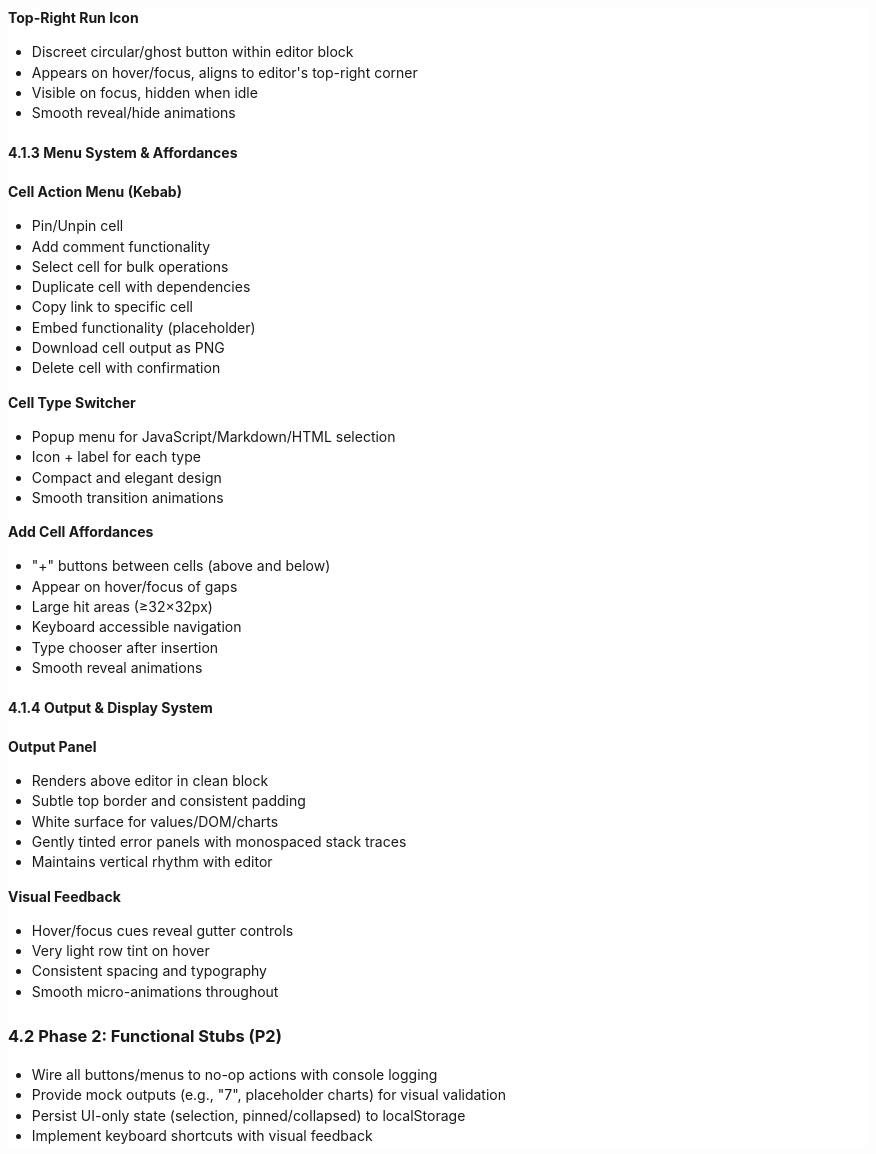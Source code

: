 **Top-Right Run Icon**

- Discreet circular/ghost button within editor block
- Appears on hover/focus, aligns to editor's top-right corner
- Visible on focus, hidden when idle
- Smooth reveal/hide animations

#### 4.1.3 Menu System & Affordances

**Cell Action Menu (Kebab)**

- Pin/Unpin cell
- Add comment functionality
- Select cell for bulk operations
- Duplicate cell with dependencies
- Copy link to specific cell
- Embed functionality (placeholder)
- Download cell output as PNG
- Delete cell with confirmation

**Cell Type Switcher**

- Popup menu for JavaScript/Markdown/HTML selection
- Icon + label for each type
- Compact and elegant design
- Smooth transition animations

**Add Cell Affordances**

- "+" buttons between cells (above and below)
- Appear on hover/focus of gaps
- Large hit areas (≥32×32px)
- Keyboard accessible navigation
- Type chooser after insertion
- Smooth reveal animations

#### 4.1.4 Output & Display System

**Output Panel**

- Renders above editor in clean block
- Subtle top border and consistent padding
- White surface for values/DOM/charts
- Gently tinted error panels with monospaced stack traces
- Maintains vertical rhythm with editor

**Visual Feedback**

- Hover/focus cues reveal gutter controls
- Very light row tint on hover
- Consistent spacing and typography
- Smooth micro-animations throughout

### 4.2 Phase 2: Functional Stubs (P2)

- Wire all buttons/menus to no-op actions with console logging
- Provide mock outputs (e.g., "7", placeholder charts) for visual validation
- Persist UI-only state (selection, pinned/collapsed) to localStorage
- Implement keyboard shortcuts with visual feedback
